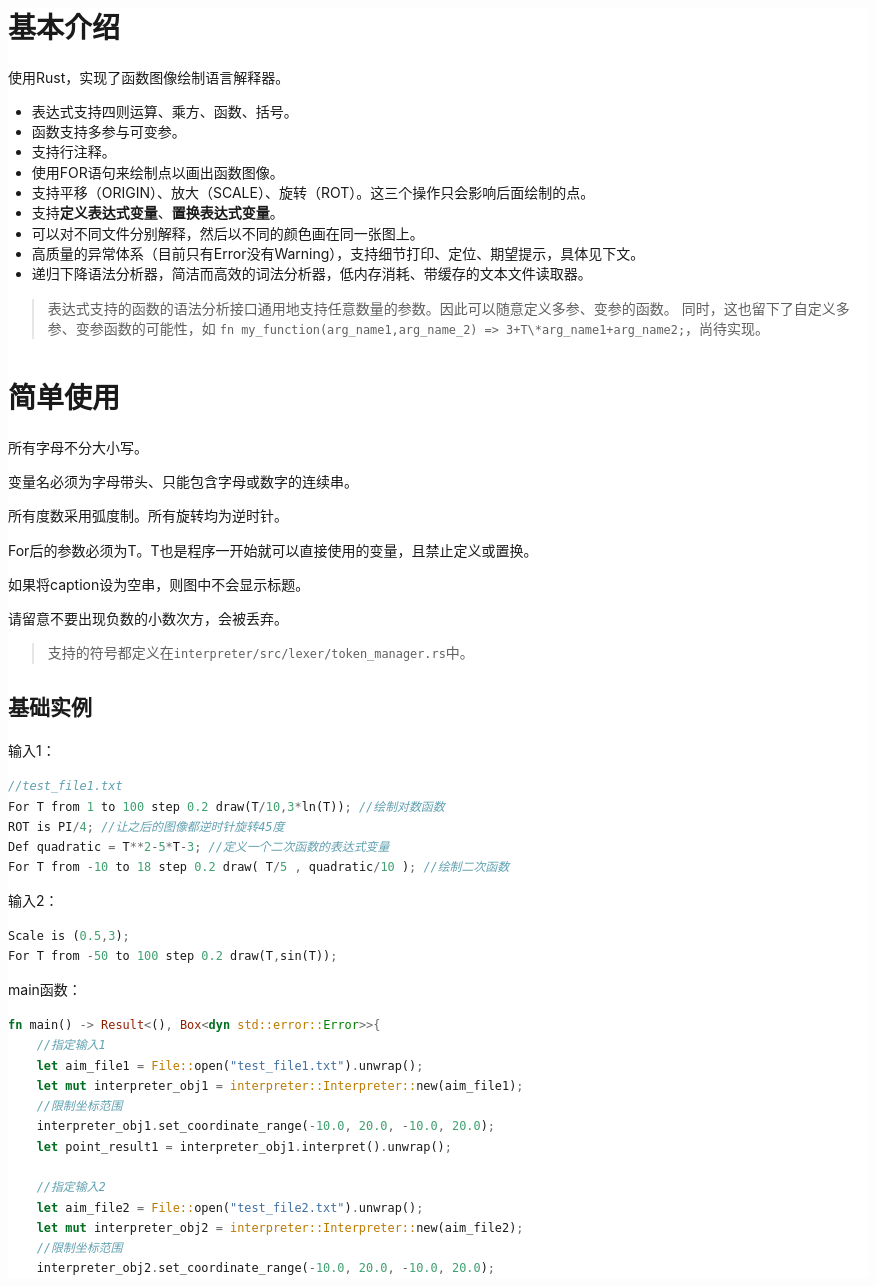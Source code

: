 
# 基本介绍

使用Rust，实现了函数图像绘制语言解释器。

- 表达式支持四则运算、乘方、函数、括号。
- 函数支持多参与可变参。
- 支持行注释。
- 使用FOR语句来绘制点以画出函数图像。
- 支持平移（ORIGIN）、放大（SCALE）、旋转（ROT）。这三个操作只会影响后面绘制的点。
- 支持**定义表达式变量**、**置换表达式变量**。
- 可以对不同文件分别解释，然后以不同的颜色画在同一张图上。
- 高质量的异常体系（目前只有Error没有Warning），支持细节打印、定位、期望提示，具体见下文。
- 递归下降语法分析器，简洁而高效的词法分析器，低内存消耗、带缓存的文本文件读取器。

>表达式支持的函数的语法分析接口通用地支持任意数量的参数。因此可以随意定义多参、变参的函数。
>同时，这也留下了自定义多参、变参函数的可能性，如 `fn my_function(arg_name1,arg_name_2) => 3+T\*arg_name1+arg_name2;`，尚待实现。

# 简单使用

所有字母不分大小写。

变量名必须为字母带头、只能包含字母或数字的连续串。

所有度数采用弧度制。所有旋转均为逆时针。

For后的参数必须为T。T也是程序一开始就可以直接使用的变量，且禁止定义或置换。

如果将caption设为空串，则图中不会显示标题。

请留意不要出现负数的小数次方，会被丢弃。

>支持的符号都定义在`interpreter/src/lexer/token_manager.rs`中。

## 基础实例

输入1：

```rust
//test_file1.txt
For T from 1 to 100 step 0.2 draw(T/10,3*ln(T)); //绘制对数函数
ROT is PI/4; //让之后的图像都逆时针旋转45度
Def quadratic = T**2-5*T-3; //定义一个二次函数的表达式变量
For T from -10 to 18 step 0.2 draw( T/5 , quadratic/10 ); //绘制二次函数
```

输入2：

```rust
Scale is (0.5,3);  
For T from -50 to 100 step 0.2 draw(T,sin(T));
```

main函数：

```rust
fn main() -> Result<(), Box<dyn std::error::Error>>{  
    //指定输入1  
    let aim_file1 = File::open("test_file1.txt").unwrap();  
    let mut interpreter_obj1 = interpreter::Interpreter::new(aim_file1);  
    //限制坐标范围  
    interpreter_obj1.set_coordinate_range(-10.0, 20.0, -10.0, 20.0);  
    let point_result1 = interpreter_obj1.interpret().unwrap();  
  
    //指定输入2  
    let aim_file2 = File::open("test_file2.txt").unwrap();  
    let mut interpreter_obj2 = interpreter::Interpreter::new(aim_file2);  
    //限制坐标范围  
    interpreter_obj2.set_coordinate_range(-10.0, 20.0, -10.0, 20.0);  
```